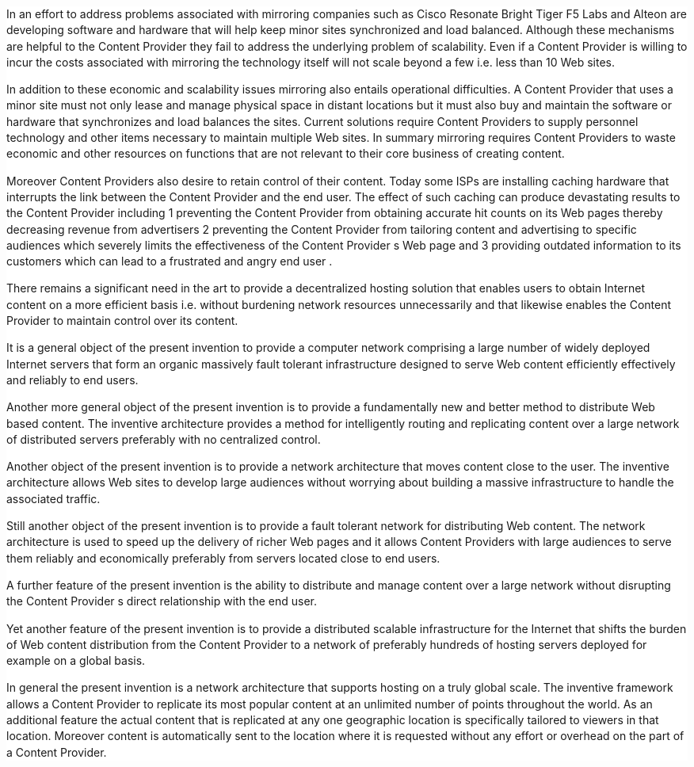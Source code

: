In an effort to address problems associated with mirroring companies such as Cisco Resonate Bright Tiger F5 Labs and Alteon are developing software and hardware that will help keep minor sites synchronized and load balanced. Although these mechanisms are helpful to the Content Provider they fail to address the underlying problem of scalability. Even if a Content Provider is willing to incur the costs associated with mirroring the technology itself will not scale beyond a few i.e. less than 10 Web sites.

In addition to these economic and scalability issues mirroring also entails operational difficulties. A Content Provider that uses a minor site must not only lease and manage physical space in distant locations but it must also buy and maintain the software or hardware that synchronizes and load balances the sites. Current solutions require Content Providers to supply personnel technology and other items necessary to maintain multiple Web sites. In summary mirroring requires Content Providers to waste economic and other resources on functions that are not relevant to their core business of creating content.

Moreover Content Providers also desire to retain control of their content. Today some ISPs are installing caching hardware that interrupts the link between the Content Provider and the end user. The effect of such caching can produce devastating results to the Content Provider including 1 preventing the Content Provider from obtaining accurate hit counts on its Web pages thereby decreasing revenue from advertisers 2 preventing the Content Provider from tailoring content and advertising to specific audiences which severely limits the effectiveness of the Content Provider s Web page and 3 providing outdated information to its customers which can lead to a frustrated and angry end user .

There remains a significant need in the art to provide a decentralized hosting solution that enables users to obtain Internet content on a more efficient basis i.e. without burdening network resources unnecessarily and that likewise enables the Content Provider to maintain control over its content.

It is a general object of the present invention to provide a computer network comprising a large number of widely deployed Internet servers that form an organic massively fault tolerant infrastructure designed to serve Web content efficiently effectively and reliably to end users.

Another more general object of the present invention is to provide a fundamentally new and better method to distribute Web based content. The inventive architecture provides a method for intelligently routing and replicating content over a large network of distributed servers preferably with no centralized control.

Another object of the present invention is to provide a network architecture that moves content close to the user. The inventive architecture allows Web sites to develop large audiences without worrying about building a massive infrastructure to handle the associated traffic.

Still another object of the present invention is to provide a fault tolerant network for distributing Web content. The network architecture is used to speed up the delivery of richer Web pages and it allows Content Providers with large audiences to serve them reliably and economically preferably from servers located close to end users.

A further feature of the present invention is the ability to distribute and manage content over a large network without disrupting the Content Provider s direct relationship with the end user.

Yet another feature of the present invention is to provide a distributed scalable infrastructure for the Internet that shifts the burden of Web content distribution from the Content Provider to a network of preferably hundreds of hosting servers deployed for example on a global basis.

In general the present invention is a network architecture that supports hosting on a truly global scale. The inventive framework allows a Content Provider to replicate its most popular content at an unlimited number of points throughout the world. As an additional feature the actual content that is replicated at any one geographic location is specifically tailored to viewers in that location. Moreover content is automatically sent to the location where it is requested without any effort or overhead on the part of a Content Provider.
